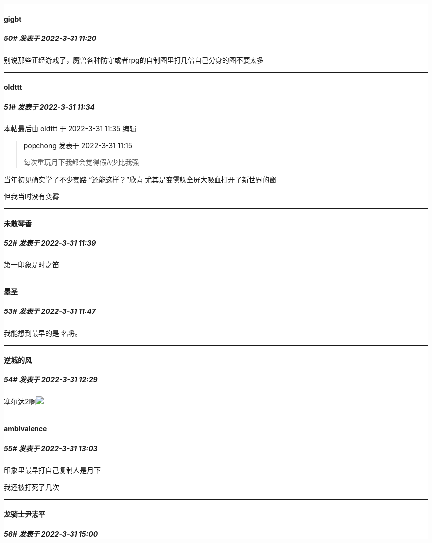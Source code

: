 *****

####  gigbt  
##### 50#       发表于 2022-3-31 11:20

别说那些正经游戏了，魔兽各种防守或者rpg的自制图里打几倍自己分身的图不要太多

*****

####  oldttt  
##### 51#       发表于 2022-3-31 11:34

 本帖最后由 oldttt 于 2022-3-31 11:35 编辑 
<blockquote><a href="httphttps://bbs.saraba1st.com/2b/forum.php?mod=redirect&amp;goto=findpost&amp;pid=55256534&amp;ptid=2060999" target="_blank">popchong 发表于 2022-3-31 11:15</a>

每次重玩月下我都会觉得假A少比我强</blockquote>

当年初见确实学了不少套路 “还能这样？”欣喜 尤其是变雾躲全屏大吸血打开了新世界的窗

但我当时没有变雾

*****

####  未散琴香  
##### 52#       发表于 2022-3-31 11:39

第一印象是时之笛

*****

####  墨圣  
##### 53#       发表于 2022-3-31 11:47

我能想到最早的是 名将。

*****

####  逆城的风  
##### 54#       发表于 2022-3-31 12:29

塞尔达2啊<img src="https://static.saraba1st.com/image/smiley/face2017/067.png" referrerpolicy="no-referrer">

*****

####  ambivalence  
##### 55#       发表于 2022-3-31 13:03

印象里最早打自己复制人是月下

我还被打死了几次

*****

####  龙骑士尹志平  
##### 56#       发表于 2022-3-31 15:00
